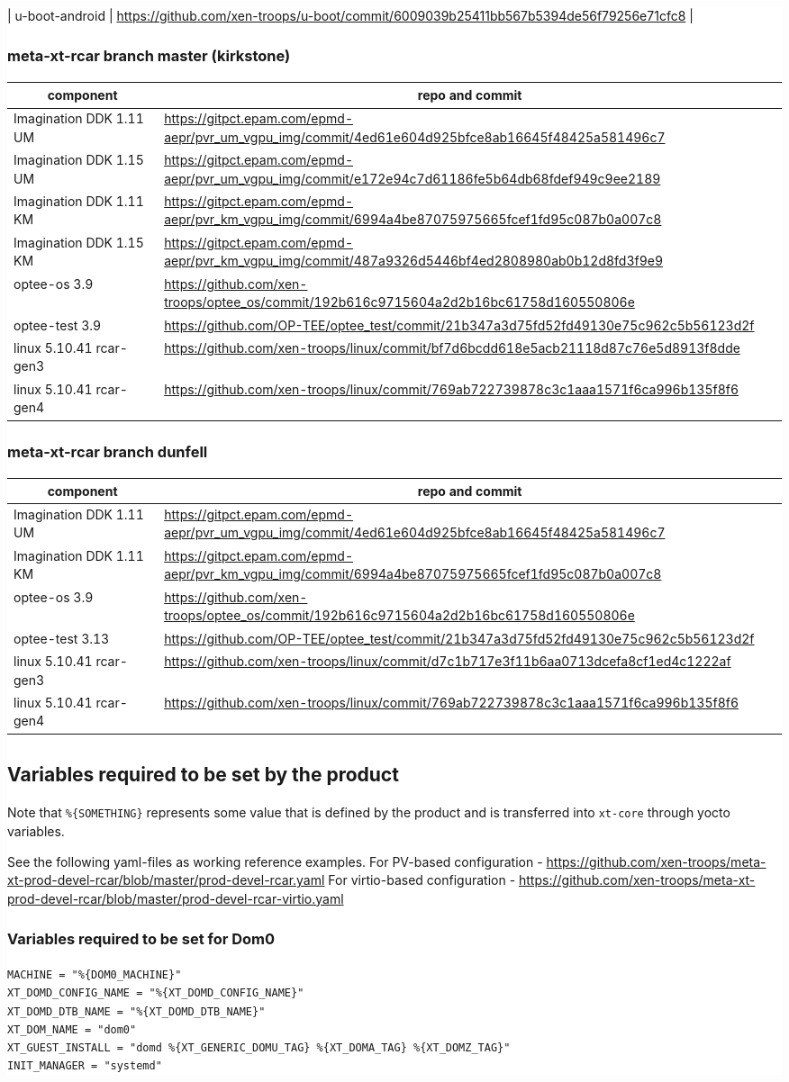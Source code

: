 | u-boot-android | https://github.com/xen-troops/u-boot/commit/6009039b25411bb567b5394de56f79256e71cfc8 |


### meta-xt-rcar branch master (kirkstone)

| component | repo and commit |
| - | - |
| Imagination DDK 1.11 UM | https://gitpct.epam.com/epmd-aepr/pvr_um_vgpu_img/commit/4ed61e604d925bfce8ab16645f48425a581496c7 |
| Imagination DDK 1.15 UM | https://gitpct.epam.com/epmd-aepr/pvr_um_vgpu_img/commit/e172e94c7d61186fe5b64db68fdef949c9ee2189 |
| Imagination DDK 1.11 KM | https://gitpct.epam.com/epmd-aepr/pvr_km_vgpu_img/commit/6994a4be87075975665fcef1fd95c087b0a007c8 |
| Imagination DDK 1.15 KM | https://gitpct.epam.com/epmd-aepr/pvr_km_vgpu_img/commit/487a9326d5446bf4ed2808980ab0b12d8fd3f9e9 |
| optee-os 3.9 | https://github.com/xen-troops/optee_os/commit/192b616c9715604a2d2b16bc61758d160550806e |
| optee-test 3.9 | https://github.com/OP-TEE/optee_test/commit/21b347a3d75fd52fd49130e75c962c5b56123d2f |
| linux 5.10.41 rcar-gen3 | https://github.com/xen-troops/linux/commit/bf7d6bcdd618e5acb21118d87c76e5d8913f8dde |
| linux 5.10.41 rcar-gen4 | https://github.com/xen-troops/linux/commit/769ab722739878c3c1aaa1571f6ca996b135f8f6 |

### meta-xt-rcar branch dunfell

| component | repo and commit |
| - | - |
| Imagination DDK 1.11 UM | https://gitpct.epam.com/epmd-aepr/pvr_um_vgpu_img/commit/4ed61e604d925bfce8ab16645f48425a581496c7 |
| Imagination DDK 1.11 KM | https://gitpct.epam.com/epmd-aepr/pvr_km_vgpu_img/commit/6994a4be87075975665fcef1fd95c087b0a007c8 |
| optee-os 3.9 | https://github.com/xen-troops/optee_os/commit/192b616c9715604a2d2b16bc61758d160550806e |
| optee-test 3.13 | https://github.com/OP-TEE/optee_test/commit/21b347a3d75fd52fd49130e75c962c5b56123d2f |
| linux 5.10.41 rcar-gen3 | https://github.com/xen-troops/linux/commit/d7c1b717e3f11b6aa0713dcefa8cf1ed4c1222af |
| linux 5.10.41 rcar-gen4 | https://github.com/xen-troops/linux/commit/769ab722739878c3c1aaa1571f6ca996b135f8f6 |


## Variables required to be set by the product

Note that `%{SOMETHING}` represents some value that is defined by the product and is transferred into `xt-core` through yocto variables.

See the following yaml-files as working reference examples.
For PV-based configuration - https://github.com/xen-troops/meta-xt-prod-devel-rcar/blob/master/prod-devel-rcar.yaml
For virtio-based configuration - https://github.com/xen-troops/meta-xt-prod-devel-rcar/blob/master/prod-devel-rcar-virtio.yaml

### Variables required to be set for Dom0
```
MACHINE = "%{DOM0_MACHINE}"
XT_DOMD_CONFIG_NAME = "%{XT_DOMD_CONFIG_NAME}"
XT_DOMD_DTB_NAME = "%{XT_DOMD_DTB_NAME}"
XT_DOM_NAME = "dom0"
XT_GUEST_INSTALL = "domd %{XT_GENERIC_DOMU_TAG} %{XT_DOMA_TAG} %{XT_DOMZ_TAG}"
INIT_MANAGER = "systemd"
```
